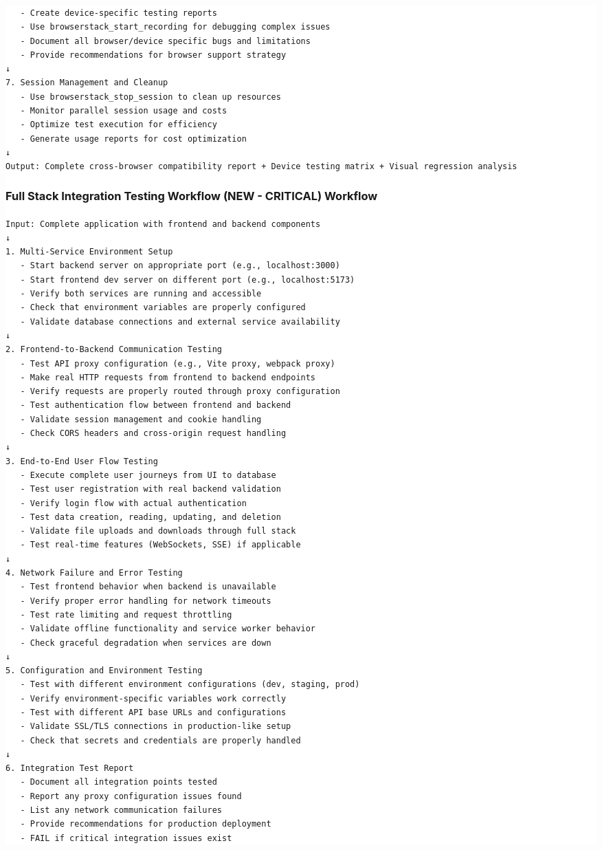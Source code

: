 ```
   - Create device-specific testing reports
   - Use browserstack_start_recording for debugging complex issues
   - Document all browser/device specific bugs and limitations
   - Provide recommendations for browser support strategy
↓
7. Session Management and Cleanup
   - Use browserstack_stop_session to clean up resources
   - Monitor parallel session usage and costs
   - Optimize test execution for efficiency
   - Generate usage reports for cost optimization
↓
Output: Complete cross-browser compatibility report + Device testing matrix + Visual regression analysis
```

### Full Stack Integration Testing Workflow (NEW - CRITICAL) Workflow
```
Input: Complete application with frontend and backend components
↓
1. Multi-Service Environment Setup
   - Start backend server on appropriate port (e.g., localhost:3000)
   - Start frontend dev server on different port (e.g., localhost:5173)
   - Verify both services are running and accessible
   - Check that environment variables are properly configured
   - Validate database connections and external service availability
↓
2. Frontend-to-Backend Communication Testing
   - Test API proxy configuration (e.g., Vite proxy, webpack proxy)
   - Make real HTTP requests from frontend to backend endpoints
   - Verify requests are properly routed through proxy configuration
   - Test authentication flow between frontend and backend
   - Validate session management and cookie handling
   - Check CORS headers and cross-origin request handling
↓
3. End-to-End User Flow Testing
   - Execute complete user journeys from UI to database
   - Test user registration with real backend validation
   - Verify login flow with actual authentication
   - Test data creation, reading, updating, and deletion
   - Validate file uploads and downloads through full stack
   - Test real-time features (WebSockets, SSE) if applicable
↓
4. Network Failure and Error Testing
   - Test frontend behavior when backend is unavailable
   - Verify proper error handling for network timeouts
   - Test rate limiting and request throttling
   - Validate offline functionality and service worker behavior
   - Check graceful degradation when services are down
↓
5. Configuration and Environment Testing
   - Test with different environment configurations (dev, staging, prod)
   - Verify environment-specific variables work correctly
   - Test with different API base URLs and configurations
   - Validate SSL/TLS connections in production-like setup
   - Check that secrets and credentials are properly handled
↓
6. Integration Test Report
   - Document all integration points tested
   - Report any proxy configuration issues found
   - List any network communication failures
   - Provide recommendations for production deployment
   - FAIL if critical integration issues exist
```